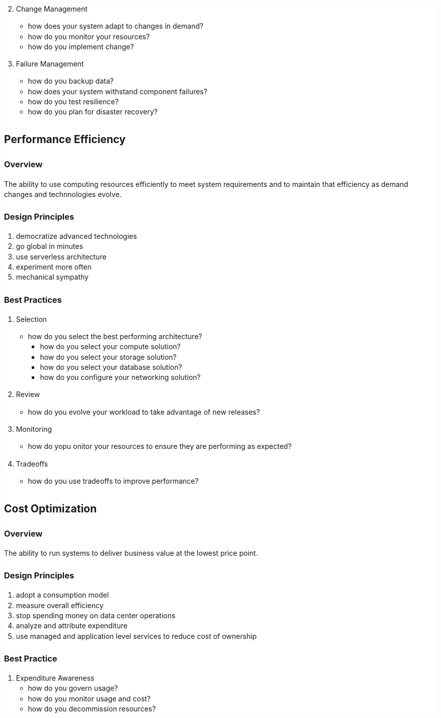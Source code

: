 2. Change Management
    - how does your system adapt to changes in demand?
    - how do you monitor your resources?
    - how do you implement change?
    
3. Failure Management
    - how do you backup data?
    - how does your system withstand component failures?
    - how do you test resilience?
    - how do you plan for disaster recovery?

## Performance Efficiency
### Overview
The ability to use computing resources efficiently to meet system requirements and to maintain that efficiency as demand changes and technnologies evolve.
### Design Principles
1. democratize advanced technologies
2. go global in minutes
3. use serverless architecture
4. experiment more often
5. mechanical sympathy
### Best Practices
1. Selection
    - how do you select the best performing architecture?
        - how do you select your compute solution?
        - how do you select your storage solution?
        - how do you select your database solution?
        - how do you configure your networking solution?
        
2. Review
    - how do you evolve your workload to take advantage of new releases?
    
3. Monitoring
    - how do yopu onitor your resources to ensure they are performing as expected?
    
4. Tradeoffs
    - how do you use tradeoffs to improve performance?

## Cost Optimization
### Overview
The ability to run systems to deliver business value at the lowest price point.
### Design Principles
1. adopt a consumption model
2. measure overall efficiency
3. stop spending money on data center operations
4. analyze and attribute expenditure
5. use managed and application level services to reduce cost of ownership
### Best Practice
1. Expenditure Awareness
    - how do you govern usage?
    - how do you monitor usage and cost?
    - how do you decommission resources?
    